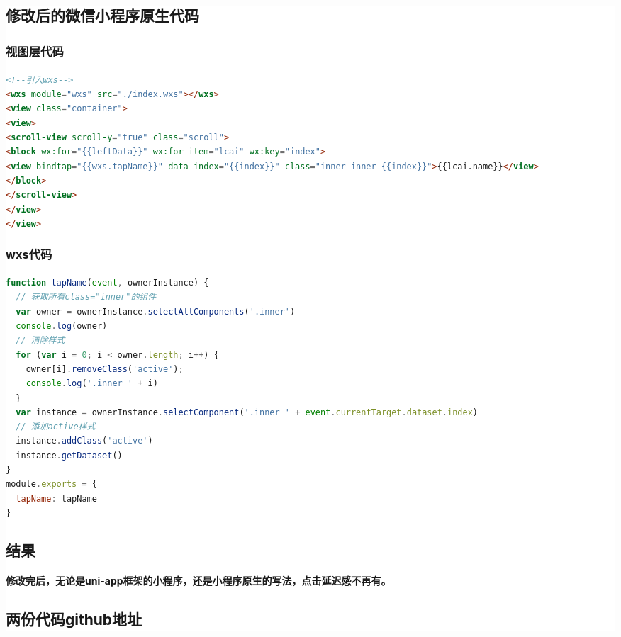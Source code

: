 

## 修改后的微信小程序原生代码

### 视图层代码

```html
<!--引入wxs-->
<wxs module="wxs" src="./index.wxs"></wxs>
<view class="container">
<view>
<scroll-view scroll-y="true" class="scroll">
<block wx:for="{{leftData}}" wx:for-item="lcai" wx:key="index">
<view bindtap="{{wxs.tapName}}" data-index="{{index}}" class="inner inner_{{index}}">{{lcai.name}}</view>
</block>
</scroll-view>
</view>
</view>
```

### wxs代码

```javascript
function tapName(event, ownerInstance) {
  // 获取所有class="inner"的组件
  var owner = ownerInstance.selectAllComponents('.inner')
  console.log(owner)
  // 清除样式
  for (var i = 0; i < owner.length; i++) {
    owner[i].removeClass('active');
    console.log('.inner_' + i)
  }
  var instance = ownerInstance.selectComponent('.inner_' + event.currentTarget.dataset.index)
  // 添加active样式
  instance.addClass('active')
  instance.getDataset()
}
module.exports = {
  tapName: tapName
}
```



## 结果

**修改完后，无论是uni-app框架的小程序，还是小程序原生的写法，点击延迟感不再有。**



## 两份代码github地址
